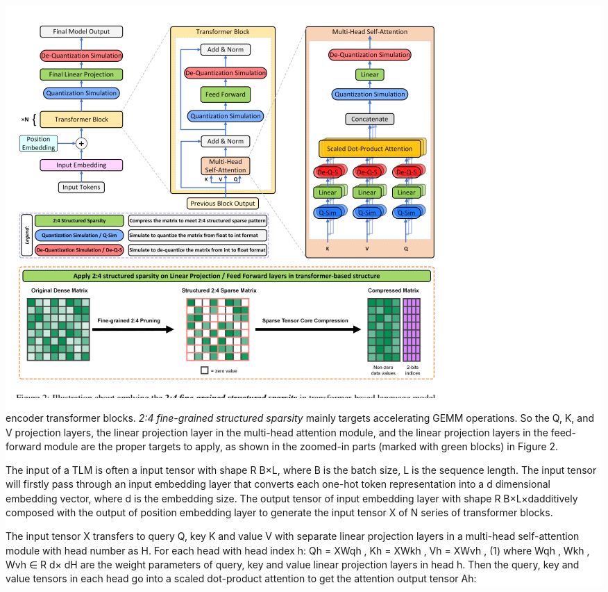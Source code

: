 ![3_image_0.png](3_image_0.png)

encoder transformer blocks. *2:4 fine-grained structured sparsity* mainly targets accelerating GEMM
operations. So the Q, K, and V projection layers, the linear projection layer in the multi-head attention module, and the linear projection layers in the feed-forward module are the proper targets to apply, as shown in the zoomed-in parts (marked with green blocks) in Figure 2.

The input of a TLM is often a input tensor with shape R
B×L, where B is the batch size, L is the sequence length. The input tensor will firstly pass through an input embedding layer that converts each one-hot token representation into a d dimensional embedding vector, where d is the embedding size. The output tensor of input embedding layer with shape R
B×L×dadditively composed with the output of position embedding layer to generate the input tensor X of N series of transformer blocks.

The input tensor X transfers to query Q, key K
and value V with separate linear projection layers in a multi-head self-attention module with head number as H. For each head with head index h:
Qh = XWqh
, Kh = XWkh
, Vh = XWvh
, (1)
where Wqh
, Wkh
, Wvh ∈ R
d× dH are the weight parameters of query, key and value linear projection layers in head h. Then the query, key and value tensors in each head go into a scaled dot-product attention to get the attention output tensor Ah:
